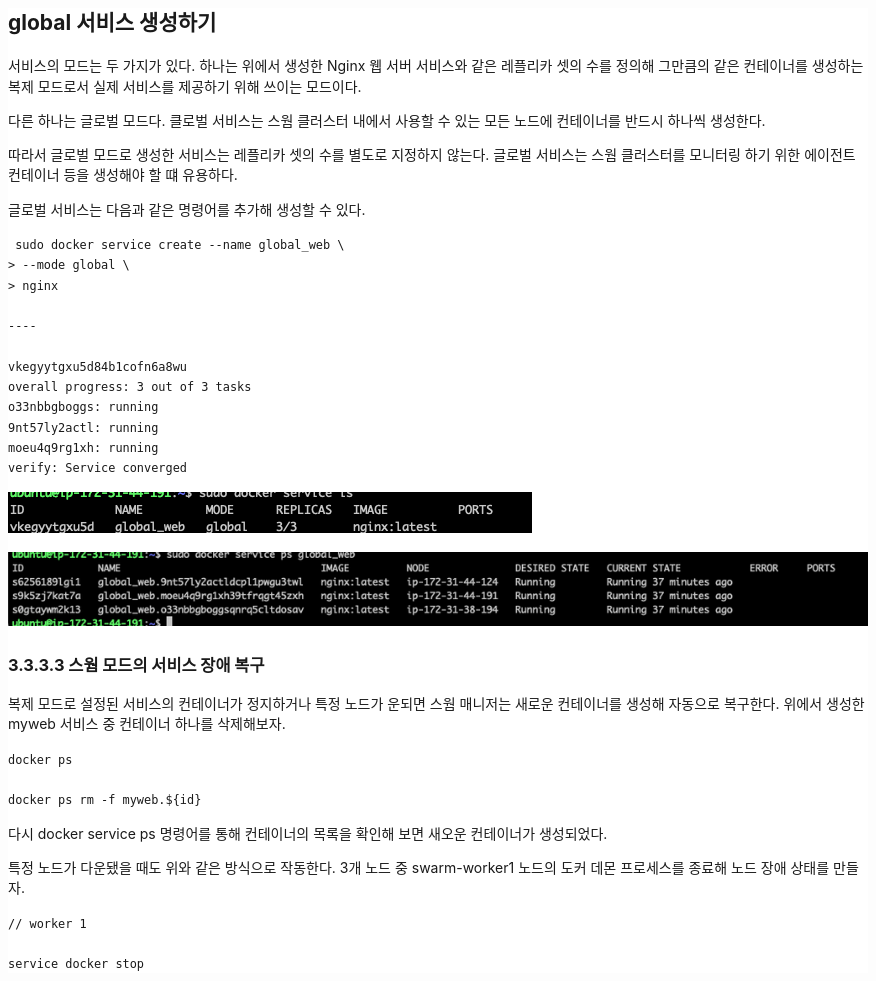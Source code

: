 ## global 서비스 생성하기

서비스의 모드는 두 가지가 있다. 하나는 위에서 생성한 Nginx 웹 서버 서비스와 같은 레플리카 셋의 수를 정의해 그만큼의 같은 컨테이너를 생성하는
복제 모드로서 실제 서비스를 제공하기 위해 쓰이는 모드이다.

다른 하나는 글로벌 모드다. 클로벌 서비스는 스웜 클러스터 내에서 사용할 수 있는 모든 노드에 컨테이너를 반드시 하나씩 생성한다.

따라서 글로벌 모드로 생성한 서비스는 레플리카 셋의 수를 별도로 지정하지 않는다. 글로벌 서비스는 스웜 클러스터를 모니터링 하기 위한 에이전트 컨테이너 등을
생성해야 할 떄 유용하다.

글로벌 서비스는 다음과 같은 명령어를 추가해 생성할 수 있다.

```
 sudo docker service create --name global_web \
> --mode global \
> nginx

----

vkegyytgxu5d84b1cofn6a8wu
overall progress: 3 out of 3 tasks
o33nbbgboggs: running
9nt57ly2actl: running
moeu4q9rg1xh: running
verify: Service converged
```

![img.png](img.png)

![img_1.png](img_1.png)

### 3.3.3.3 스웜 모드의 서비스 장애 복구

복제 모드로 설정된 서비스의 컨테이너가 정지하거나 특정 노드가 운되면 스웜 매니저는 새로운 컨테이너를 생성해 자동으로 복구한다. 위에서 생성한 myweb 서비스 중 컨테이너 하나를 삭제해보자.

```
docker ps 

docker ps rm -f myweb.${id}
```

다시 docker service ps 명령어를 통해 컨테이너의 목록을 확인해 보면 새오운 컨테이너가 생성되었다.

특정 노드가 다운됐을 때도 위와 같은 방식으로 작동한다. 3개 노드 중 swarm-worker1 노드의 도커 데몬 프로세스를 종료해 노드 장애 상태를 만들자.

```
// worker 1

service docker stop
```
